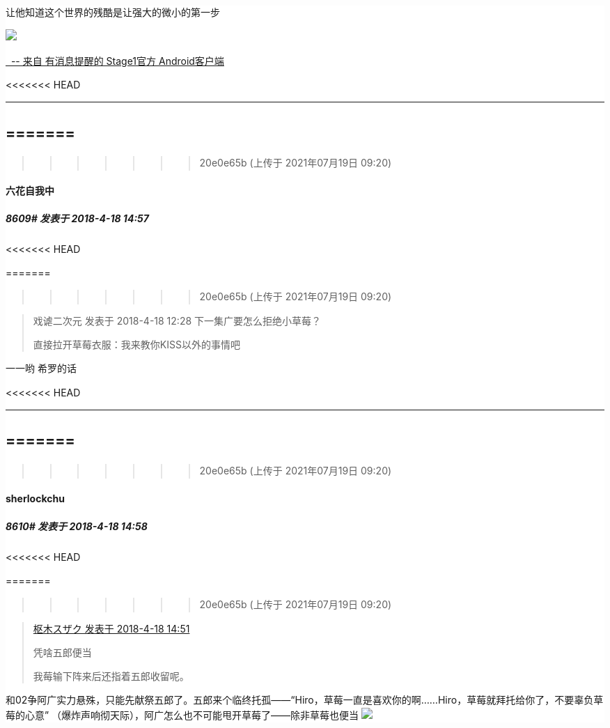 让他知道这个世界的残酷是让强大的微小的第一步

<img src="https://static.saraba1st.com/image/smiley/face2017/037.png" referrerpolicy="no-referrer">

[  -- 来自 有消息提醒的 Stage1官方 Android客户端](https://www.coolapk.com/apk/140634)


<<<<<<< HEAD





*****
=======
-----
>>>>>>> 20e0e65b (上传于 2021年07月19日 09:20)

####  六花自我中  
##### 8609#       发表于 2018-4-18 14:57


<<<<<<< HEAD

=======
>>>>>>> 20e0e65b (上传于 2021年07月19日 09:20)
<blockquote>戏谑二次元 发表于 2018-4-18 12:28
下一集广要怎么拒绝小草莓？

直接拉开草莓衣服：我来教你KISS以外的事情吧
</blockquote>
一一哟 希罗的话


<<<<<<< HEAD





*****
=======
-----
>>>>>>> 20e0e65b (上传于 2021年07月19日 09:20)

####  sherlockchu  
##### 8610#       发表于 2018-4-18 14:58


<<<<<<< HEAD

=======
>>>>>>> 20e0e65b (上传于 2021年07月19日 09:20)
<blockquote><a href="httphttps://bbs.saraba1st.com/2b/forum.php?mod=redirect&amp;goto=findpost&amp;pid=39282082&amp;ptid=1628823" target="_blank">枢木スザク 发表于 2018-4-18 14:51</a>

凭啥五郎便当


我莓输下阵来后还指着五郎收留呢。</blockquote>
和02争阿广实力悬殊，只能先献祭五郎了。五郎来个临终托孤——“Hiro，草莓一直是喜欢你的啊……Hiro，草莓就拜托给你了，不要辜负草莓的心意” （爆炸声响彻天际），阿广怎么也不可能甩开草莓了——除非草莓也便当
<img src="https://static.saraba1st.com/image/smiley/face2017/087.gif" referrerpolicy="no-referrer">
